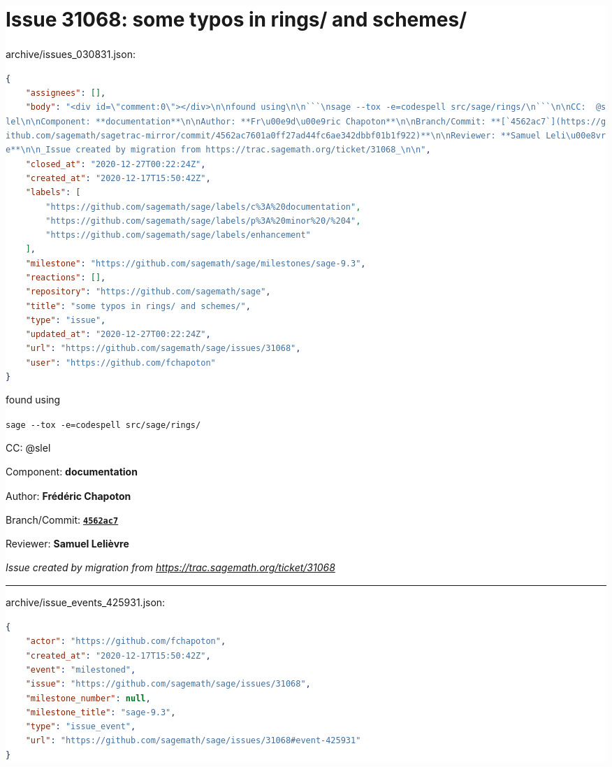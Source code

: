 # Issue 31068: some typos in rings/ and schemes/

archive/issues_030831.json:
```json
{
    "assignees": [],
    "body": "<div id=\"comment:0\"></div>\n\nfound using\n\n```\nsage --tox -e=codespell src/sage/rings/\n```\n\nCC:  @slel\n\nComponent: **documentation**\n\nAuthor: **Fr\u00e9d\u00e9ric Chapoton**\n\nBranch/Commit: **[`4562ac7`](https://github.com/sagemath/sagetrac-mirror/commit/4562ac7601a0ff27ad44fc6ae342dbbf01b1f922)**\n\nReviewer: **Samuel Leli\u00e8vre**\n\n_Issue created by migration from https://trac.sagemath.org/ticket/31068_\n\n",
    "closed_at": "2020-12-27T00:22:24Z",
    "created_at": "2020-12-17T15:50:42Z",
    "labels": [
        "https://github.com/sagemath/sage/labels/c%3A%20documentation",
        "https://github.com/sagemath/sage/labels/p%3A%20minor%20/%204",
        "https://github.com/sagemath/sage/labels/enhancement"
    ],
    "milestone": "https://github.com/sagemath/sage/milestones/sage-9.3",
    "reactions": [],
    "repository": "https://github.com/sagemath/sage",
    "title": "some typos in rings/ and schemes/",
    "type": "issue",
    "updated_at": "2020-12-27T00:22:24Z",
    "url": "https://github.com/sagemath/sage/issues/31068",
    "user": "https://github.com/fchapoton"
}
```
<div id="comment:0"></div>

found using

```
sage --tox -e=codespell src/sage/rings/
```

CC:  @slel

Component: **documentation**

Author: **Frédéric Chapoton**

Branch/Commit: **[`4562ac7`](https://github.com/sagemath/sagetrac-mirror/commit/4562ac7601a0ff27ad44fc6ae342dbbf01b1f922)**

Reviewer: **Samuel Lelièvre**

_Issue created by migration from https://trac.sagemath.org/ticket/31068_





---

archive/issue_events_425931.json:
```json
{
    "actor": "https://github.com/fchapoton",
    "created_at": "2020-12-17T15:50:42Z",
    "event": "milestoned",
    "issue": "https://github.com/sagemath/sage/issues/31068",
    "milestone_number": null,
    "milestone_title": "sage-9.3",
    "type": "issue_event",
    "url": "https://github.com/sagemath/sage/issues/31068#event-425931"
}
```
